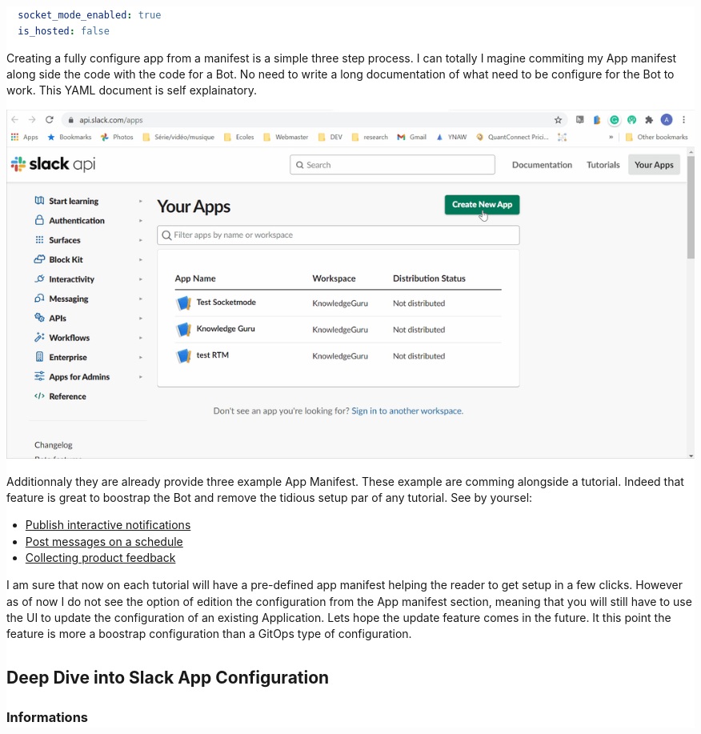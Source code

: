 ```yaml
  socket_mode_enabled: true
  is_hosted: false
```

Creating a fully configure app from a manifest is a simple three step process. I can totally I magine commiting my App manifest along side the code with the code for a Bot. No need to write a long documentation of what need to be configure for the Bot to work. This YAML document is self explainatory.

![](./assets/appmanifest1.gif)

Additionnaly they are already provide three example App Manifest. These example are comming alongside a tutorial. Indeed that feature is great to boostrap the Bot and remove the tidious setup par of any tutorial. See by yoursel:
* [Publish interactive notifications](https://api.slack.com/tutorials/tracks/actionable-notifications)
* [Post messages on a schedule](https://api.slack.com/tutorials/tracks/scheduling-messages)
* [Collecting product feedback](https://api.slack.com/tutorials/tracks/collecting-feedback)

I am sure that now on each tutorial will have a pre-defined app manifest helping the reader to get setup in a few clicks. However as of now I do not see the option of edition the configuration from the App manifest section, meaning that you will still have to use the UI to update the configuration of an existing Application. Lets hope the update feature comes in the future. It this point the feature is more a boostrap configuration than a GitOps type of configuration.


## Deep Dive into Slack App Configuration

### Informations
